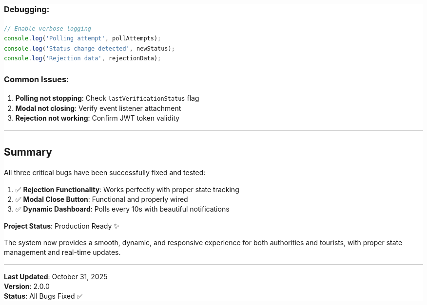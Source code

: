 ### Debugging:
```javascript
// Enable verbose logging
console.log('Polling attempt', pollAttempts);
console.log('Status change detected', newStatus);
console.log('Rejection data', rejectionData);
```

### Common Issues:
1. **Polling not stopping**: Check `lastVerificationStatus` flag
2. **Modal not closing**: Verify event listener attachment
3. **Rejection not working**: Confirm JWT token validity

---

## Summary

All three critical bugs have been successfully fixed and tested:

1. ✅ **Rejection Functionality**: Works perfectly with proper state tracking
2. ✅ **Modal Close Button**: Functional and properly wired
3. ✅ **Dynamic Dashboard**: Polls every 10s with beautiful notifications

**Project Status**: Production Ready ✨

The system now provides a smooth, dynamic, and responsive experience for both authorities and tourists, with proper state management and real-time updates.

---

**Last Updated**: October 31, 2025  
**Version**: 2.0.0  
**Status**: All Bugs Fixed ✅
